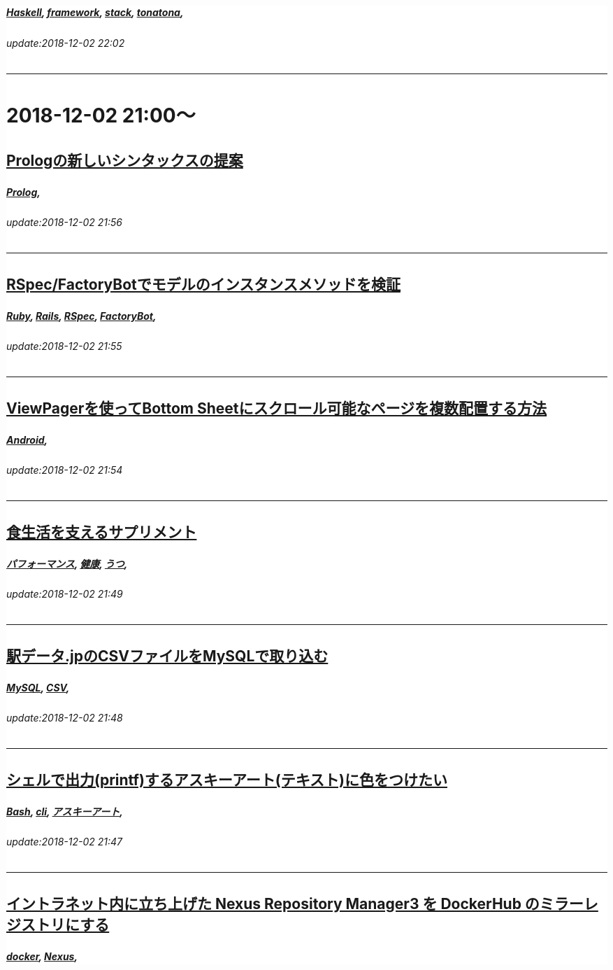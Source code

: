 ##### [Haskell](https://qiita.com/tags/Haskell), [framework](https://qiita.com/tags/framework), [stack](https://qiita.com/tags/stack), [tonatona](https://qiita.com/tags/tonatona), 
###### update:2018-12-02 22:02
---




# 2018-12-02 21:00～
## [Prologの新しいシンタックスの提案](https://qiita.com/h_sakurai/items/8c41ead2faedca0eea75)
##### [Prolog](https://qiita.com/tags/Prolog), 
###### update:2018-12-02 21:56
---
## [RSpec/FactoryBotでモデルのインスタンスメソッドを検証](https://qiita.com/hikusema189/items/d260949f01bc0c8c3ee1)
##### [Ruby](https://qiita.com/tags/Ruby), [Rails](https://qiita.com/tags/Rails), [RSpec](https://qiita.com/tags/RSpec), [FactoryBot](https://qiita.com/tags/FactoryBot), 
###### update:2018-12-02 21:55
---
## [ViewPagerを使ってBottom Sheetにスクロール可能なページを複数配置する方法](https://qiita.com/kafumi/items/9ca1dfefe2289d55c499)
##### [Android](https://qiita.com/tags/Android), 
###### update:2018-12-02 21:54
---
## [食生活を支えるサプリメント](https://qiita.com/9ryuuuuu/items/9e1b2ff041c2f48d439d)
##### [パフォーマンス](https://qiita.com/tags/パフォーマンス), [健康](https://qiita.com/tags/健康), [うつ](https://qiita.com/tags/うつ), 
###### update:2018-12-02 21:49
---
## [駅データ.jpのCSVファイルをMySQLで取り込む](https://qiita.com/yamamotomasa/items/ec31d027e21d044db34f)
##### [MySQL](https://qiita.com/tags/MySQL), [CSV](https://qiita.com/tags/CSV), 
###### update:2018-12-02 21:48
---
## [シェルで出力(printf)するアスキーアート(テキスト)に色をつけたい](https://qiita.com/xiaca/items/8d9960501cec0aae7b4c)
##### [Bash](https://qiita.com/tags/Bash), [cli](https://qiita.com/tags/cli), [アスキーアート](https://qiita.com/tags/アスキーアート), 
###### update:2018-12-02 21:47
---
## [イントラネット内に立ち上げた Nexus Repository Manager3 を DockerHub のミラーレジストリにする](https://qiita.com/nminoru/items/25ca8295adcda74c24a2)
##### [docker](https://qiita.com/tags/docker), [Nexus](https://qiita.com/tags/Nexus), 